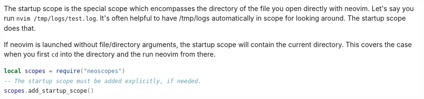 The startup scope is the special scope which encompasses the directory of the
file you open directly with neovim. Let's say you run
`nvim /tmp/logs/test.log`. It's often helpful to have /tmp/logs automatically
in scope for looking around. The startup scope does that.

If neovim is launched without file/directory arguments, the startup scope will
contain the current directory. This covers the case when you first `cd` into the
directory and the run neovim from there.

```lua
local scopes = require("neoscopes")
-- The startup scope must be added explicitly, if needed.
scopes.add_startup_scope()
```

